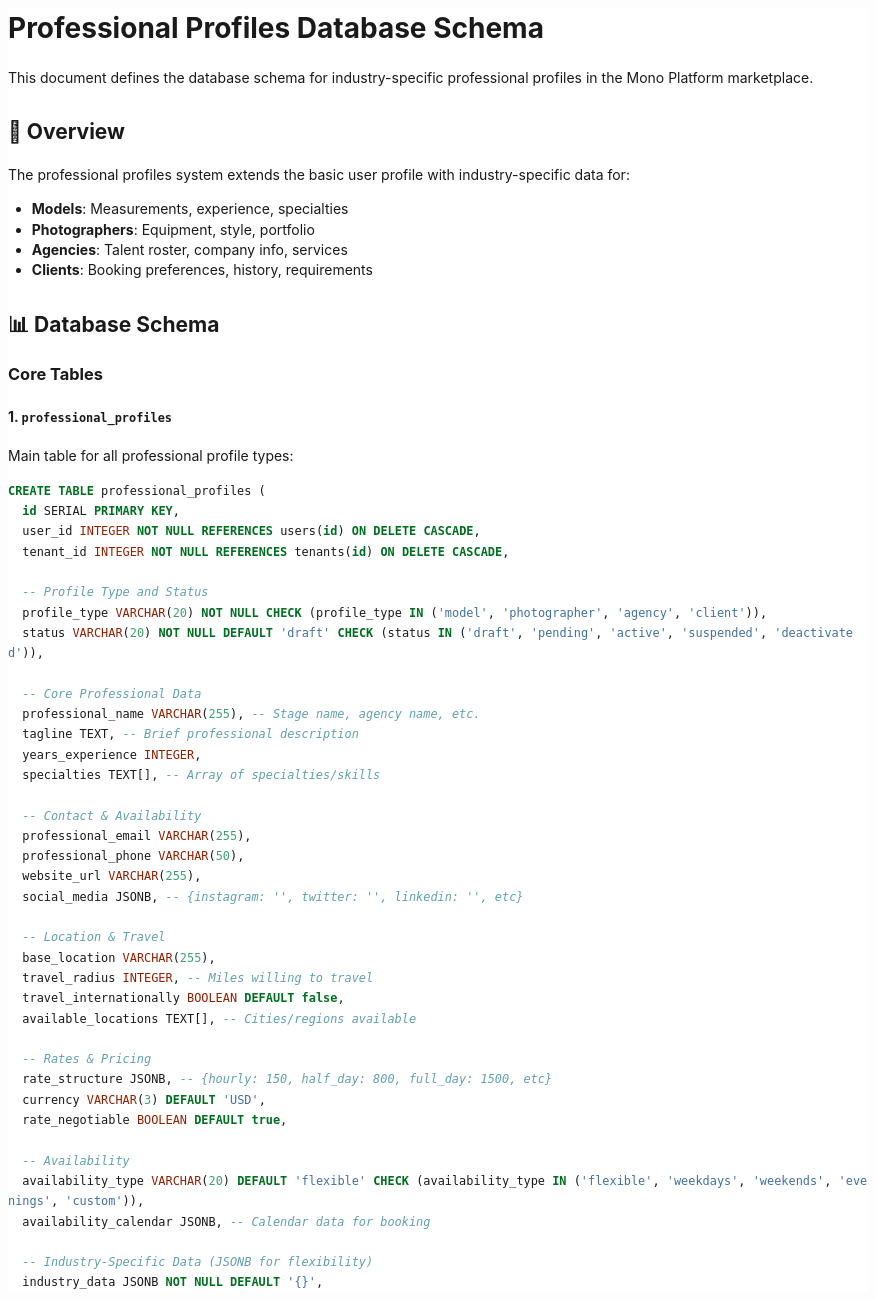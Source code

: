 # Professional Profiles Database Schema

This document defines the database schema for industry-specific professional profiles in the Mono Platform marketplace.

## 🎯 Overview

The professional profiles system extends the basic user profile with industry-specific data for:
- **Models**: Measurements, experience, specialties
- **Photographers**: Equipment, style, portfolio  
- **Agencies**: Talent roster, company info, services
- **Clients**: Booking preferences, history, requirements

## 📊 Database Schema

### Core Tables

#### 1. `professional_profiles`
Main table for all professional profile types:

```sql
CREATE TABLE professional_profiles (
  id SERIAL PRIMARY KEY,
  user_id INTEGER NOT NULL REFERENCES users(id) ON DELETE CASCADE,
  tenant_id INTEGER NOT NULL REFERENCES tenants(id) ON DELETE CASCADE,
  
  -- Profile Type and Status
  profile_type VARCHAR(20) NOT NULL CHECK (profile_type IN ('model', 'photographer', 'agency', 'client')),
  status VARCHAR(20) NOT NULL DEFAULT 'draft' CHECK (status IN ('draft', 'pending', 'active', 'suspended', 'deactivated')),
  
  -- Core Professional Data
  professional_name VARCHAR(255), -- Stage name, agency name, etc.
  tagline TEXT, -- Brief professional description
  years_experience INTEGER,
  specialties TEXT[], -- Array of specialties/skills
  
  -- Contact & Availability
  professional_email VARCHAR(255),
  professional_phone VARCHAR(50),
  website_url VARCHAR(255),
  social_media JSONB, -- {instagram: '', twitter: '', linkedin: '', etc}
  
  -- Location & Travel
  base_location VARCHAR(255),
  travel_radius INTEGER, -- Miles willing to travel
  travel_internationally BOOLEAN DEFAULT false,
  available_locations TEXT[], -- Cities/regions available
  
  -- Rates & Pricing
  rate_structure JSONB, -- {hourly: 150, half_day: 800, full_day: 1500, etc}
  currency VARCHAR(3) DEFAULT 'USD',
  rate_negotiable BOOLEAN DEFAULT true,
  
  -- Availability
  availability_type VARCHAR(20) DEFAULT 'flexible' CHECK (availability_type IN ('flexible', 'weekdays', 'weekends', 'evenings', 'custom')),
  availability_calendar JSONB, -- Calendar data for booking
  
  -- Industry-Specific Data (JSONB for flexibility)
  industry_data JSONB NOT NULL DEFAULT '{}',
```